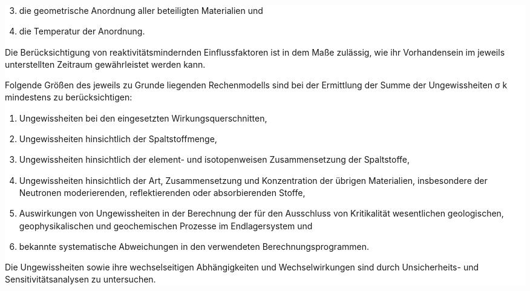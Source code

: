 
3.  die geometrische Anordnung aller beteiligten Materialien und


4.  die Temperatur der Anordnung.



Die Berücksichtigung von reaktivitätsmindernden Einflussfaktoren ist
in dem Maße zulässig, wie ihr Vorhandensein im jeweils unterstellten
Zeitraum gewährleistet werden kann.

Folgende Größen des jeweils zu Grunde liegenden Rechenmodells sind bei
der Ermittlung der Summe der Ungewissheiten σ
k              mindestens zu berücksichtigen:

1.  Ungewissheiten bei den eingesetzten Wirkungsquerschnitten,


2.  Ungewissheiten hinsichtlich der Spaltstoffmenge,


3.  Ungewissheiten hinsichtlich der element- und isotopenweisen
    Zusammensetzung der Spaltstoffe,


4.  Ungewissheiten hinsichtlich der Art, Zusammensetzung und Konzentration
    der übrigen Materialien, insbesondere der Neutronen moderierenden,
    reflektierenden oder absorbierenden Stoffe,


5.  Auswirkungen von Ungewissheiten in der Berechnung der für den
    Ausschluss von Kritikalität wesentlichen geologischen,
    geophysikalischen und geochemischen Prozesse im Endlagersystem und


6.  bekannte systematische Abweichungen in den verwendeten
    Berechnungsprogrammen.



Die Ungewissheiten sowie ihre wechselseitigen Abhängigkeiten und
Wechselwirkungen sind durch Unsicherheits- und Sensitivitätsanalysen
zu untersuchen.

